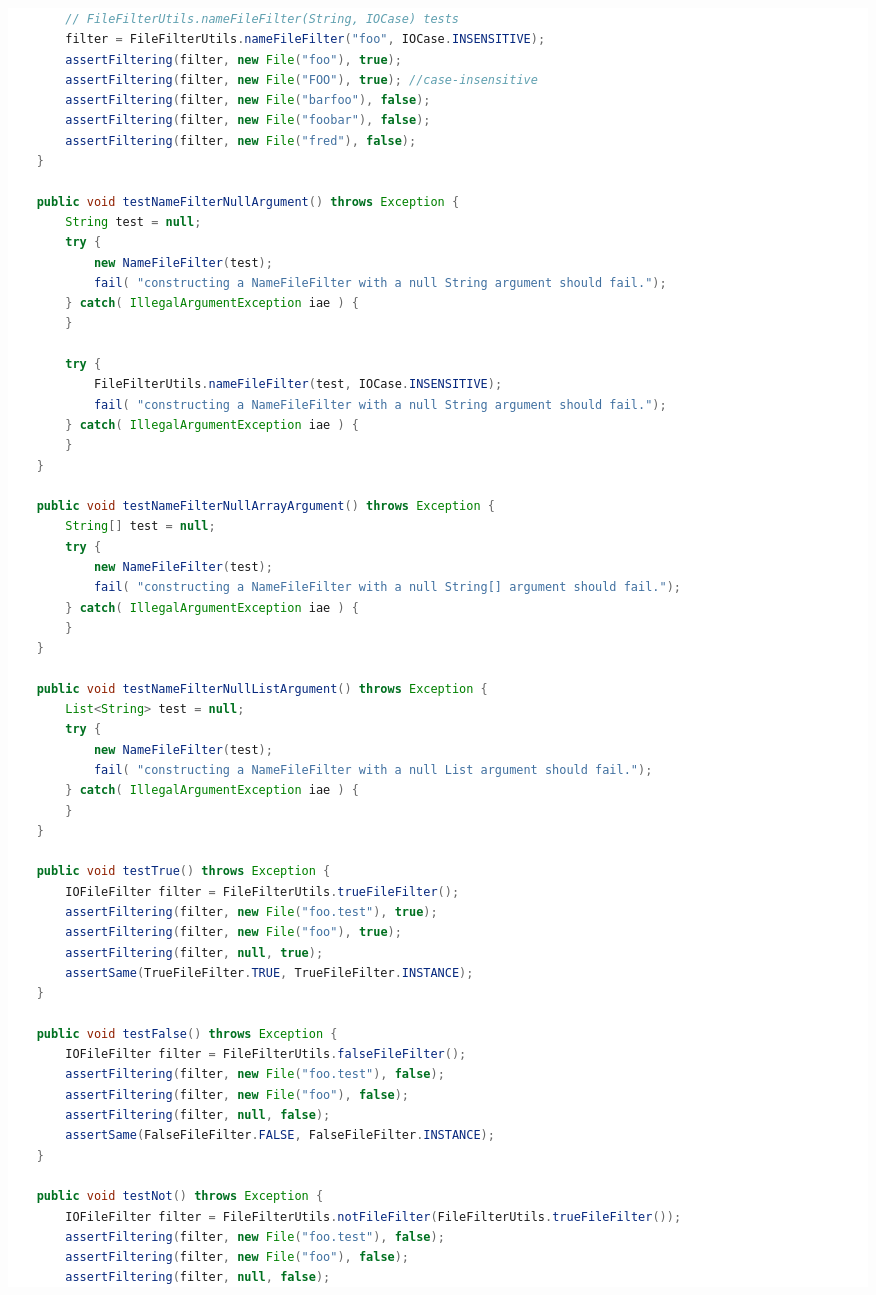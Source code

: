 ```java
        // FileFilterUtils.nameFileFilter(String, IOCase) tests
        filter = FileFilterUtils.nameFileFilter("foo", IOCase.INSENSITIVE);
        assertFiltering(filter, new File("foo"), true);
        assertFiltering(filter, new File("FOO"), true); //case-insensitive
        assertFiltering(filter, new File("barfoo"), false);
        assertFiltering(filter, new File("foobar"), false);
        assertFiltering(filter, new File("fred"), false);
    }

    public void testNameFilterNullArgument() throws Exception {
        String test = null;
        try {
            new NameFileFilter(test);
            fail( "constructing a NameFileFilter with a null String argument should fail.");
        } catch( IllegalArgumentException iae ) {
        }
        
        try {
            FileFilterUtils.nameFileFilter(test, IOCase.INSENSITIVE);
            fail( "constructing a NameFileFilter with a null String argument should fail.");
        } catch( IllegalArgumentException iae ) {
        }
    }

    public void testNameFilterNullArrayArgument() throws Exception {
        String[] test = null;
        try {
            new NameFileFilter(test);
            fail( "constructing a NameFileFilter with a null String[] argument should fail.");
        } catch( IllegalArgumentException iae ) {
        }
    }

    public void testNameFilterNullListArgument() throws Exception {
        List<String> test = null;
        try {
            new NameFileFilter(test);
            fail( "constructing a NameFileFilter with a null List argument should fail.");
        } catch( IllegalArgumentException iae ) {
        }
    }

    public void testTrue() throws Exception {
        IOFileFilter filter = FileFilterUtils.trueFileFilter();
        assertFiltering(filter, new File("foo.test"), true);
        assertFiltering(filter, new File("foo"), true);
        assertFiltering(filter, null, true);
        assertSame(TrueFileFilter.TRUE, TrueFileFilter.INSTANCE);
    }

    public void testFalse() throws Exception {
        IOFileFilter filter = FileFilterUtils.falseFileFilter();
        assertFiltering(filter, new File("foo.test"), false);
        assertFiltering(filter, new File("foo"), false);
        assertFiltering(filter, null, false);
        assertSame(FalseFileFilter.FALSE, FalseFileFilter.INSTANCE);
    }

    public void testNot() throws Exception {
        IOFileFilter filter = FileFilterUtils.notFileFilter(FileFilterUtils.trueFileFilter());
        assertFiltering(filter, new File("foo.test"), false);
        assertFiltering(filter, new File("foo"), false);
        assertFiltering(filter, null, false);
```